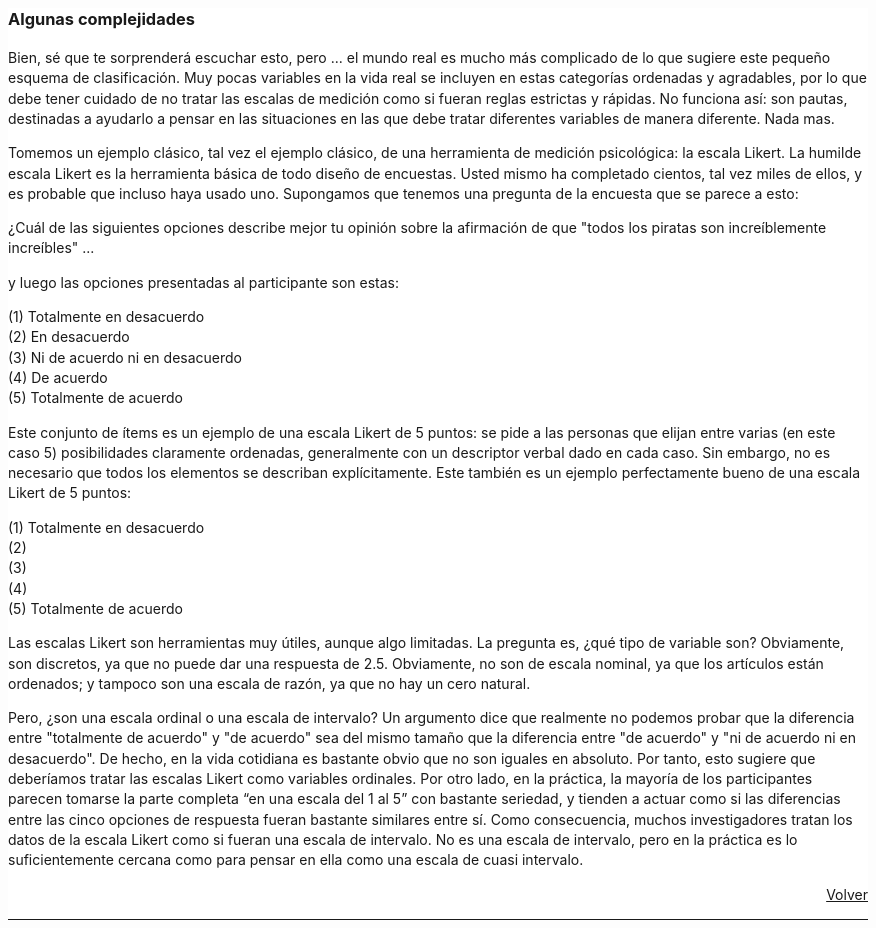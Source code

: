 ### Algunas complejidades
 
Bien, sé que te sorprenderá escuchar esto, pero ... el mundo real es mucho más complicado de lo que sugiere este pequeño esquema de clasificación. Muy pocas variables en la vida real se incluyen en estas categorías ordenadas y agradables, por lo que debe tener cuidado de no tratar las escalas de medición como si fueran reglas estrictas y rápidas. No funciona así: son pautas, destinadas a ayudarlo a pensar en las situaciones en las que debe tratar diferentes variables de manera diferente. Nada mas.
 
Tomemos un ejemplo clásico, tal vez el ejemplo clásico, de una herramienta de medición psicológica: la escala Likert. La humilde escala Likert es la herramienta básica de todo diseño de encuestas. Usted mismo ha completado cientos, tal vez miles de ellos, y es probable que incluso haya usado uno. Supongamos que tenemos una pregunta de la encuesta que se parece a esto:
 
¿Cuál de las siguientes opciones describe mejor tu opinión sobre la afirmación de que "todos los piratas son increíblemente increíbles" ...
 
y luego las opciones presentadas al participante son estas:
 
(1) Totalmente en desacuerdo  
(2) En desacuerdo  
(3) Ni de acuerdo ni en desacuerdo  
(4) De acuerdo  
(5) Totalmente de acuerdo
 
Este conjunto de ítems es un ejemplo de una escala Likert de 5 puntos: se pide a las personas que elijan entre varias (en este caso 5) posibilidades claramente ordenadas, generalmente con un descriptor verbal dado en cada caso. Sin embargo, no es necesario que todos los elementos se describan explícitamente. Este también es un ejemplo perfectamente bueno de una escala Likert de 5 puntos:
 
(1) Totalmente en desacuerdo  
(2)  
(3)  
(4)  
(5) Totalmente de acuerdo
 
Las escalas Likert son herramientas muy útiles, aunque algo limitadas. La pregunta es, ¿qué tipo de variable son? Obviamente, son discretos, ya que no puede dar una respuesta de 2.5. Obviamente, no son de escala nominal, ya que los artículos están ordenados; y tampoco son una escala de razón, ya que no hay un cero natural.
 
Pero, ¿son una escala ordinal o una escala de intervalo? Un argumento dice que realmente no podemos probar que la diferencia entre "totalmente de acuerdo" y "de acuerdo" sea del mismo tamaño que la diferencia entre "de acuerdo" y "ni de acuerdo ni en desacuerdo". De hecho, en la vida cotidiana es bastante obvio que no son iguales en absoluto. Por tanto, esto sugiere que deberíamos tratar las escalas Likert como variables ordinales. Por otro lado, en la práctica, la mayoría de los participantes parecen tomarse la parte completa “en una escala del 1 al 5” con bastante seriedad, y tienden a actuar como si las diferencias entre las cinco opciones de respuesta fueran bastante similares entre sí. Como consecuencia, muchos investigadores tratan los datos de la escala Likert como si fueran una escala de intervalo. No es una escala de intervalo, pero en la práctica es lo suficientemente cercana como para pensar en ella como una escala de cuasi intervalo.

<p style="text-align:right;">
<a href="#id-01">Volver</a>
</p>

---